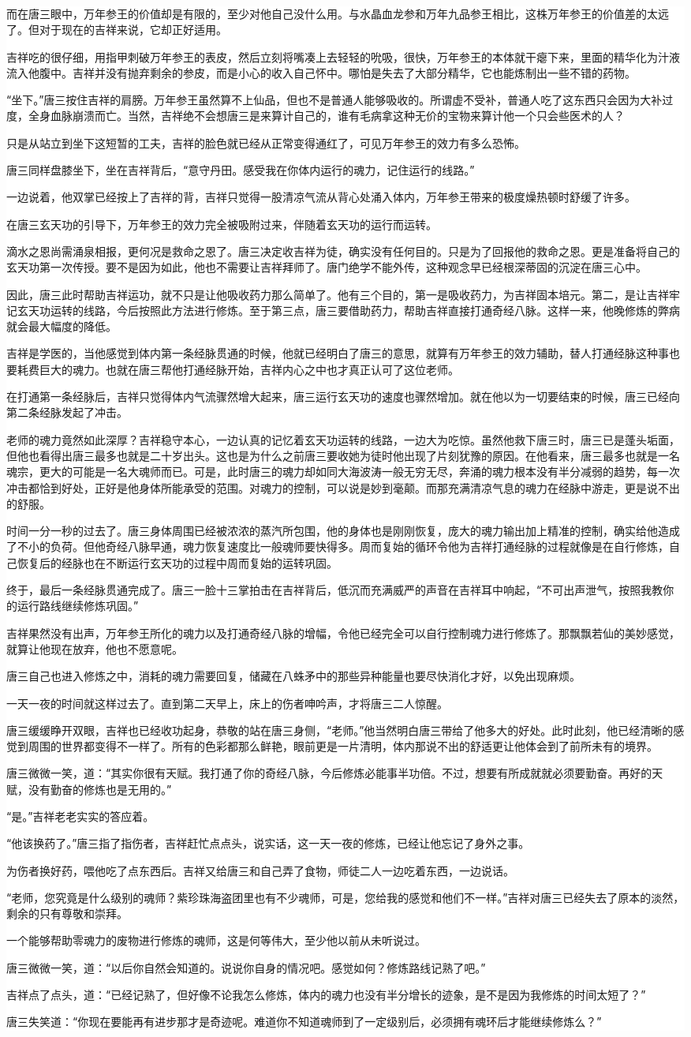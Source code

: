 而在唐三眼中，万年参王的价值却是有限的，至少对他自己没什么用。与水晶血龙参和万年九品参王相比，这株万年参王的价值差的太远了。但对于现在的吉祥来说，它却正好适用。

吉祥吃的很仔细，用指甲刺破万年参王的表皮，然后立刻将嘴凑上去轻轻的吮吸，很快，万年参王的本体就干瘪下来，里面的精华化为汁液流入他腹中。吉祥并没有抛弃剩余的参皮，而是小心的收入自己怀中。哪怕是失去了大部分精华，它也能炼制出一些不错的药物。

“坐下。”唐三按住吉祥的肩膀。万年参王虽然算不上仙品，但也不是普通人能够吸收的。所谓虚不受补，普通人吃了这东西只会因为大补过度，全身血脉崩溃而亡。当然，吉祥绝不会想唐三是来算计自己的，谁有毛病拿这种无价的宝物来算计他一个只会些医术的人？

只是从站立到坐下这短暂的工夫，吉祥的脸色就已经从正常变得通红了，可见万年参王的效力有多么恐怖。

唐三同样盘膝坐下，坐在吉祥背后，“意守丹田。感受我在你体内运行的魂力，记住运行的线路。”

一边说着，他双掌已经按上了吉祥的背，吉祥只觉得一股清凉气流从背心处涌入体内，万年参王带来的极度燥热顿时舒缓了许多。

在唐三玄天功的引导下，万年参王的效力完全被吸附过来，伴随着玄天功的运行而运转。

滴水之恩尚需涌泉相报，更何况是救命之恩了。唐三决定收吉祥为徒，确实没有任何目的。只是为了回报他的救命之恩。更是准备将自己的玄天功第一次传授。要不是因为如此，他也不需要让吉祥拜师了。唐门绝学不能外传，这种观念早已经根深蒂固的沉淀在唐三心中。

因此，唐三此时帮助吉祥运功，就不只是让他吸收药力那么简单了。他有三个目的，第一是吸收药力，为吉祥固本培元。第二，是让吉祥牢记玄天功运转的线路，今后按照此方法进行修炼。至于第三点，唐三要借助药力，帮助吉祥直接打通奇经八脉。这样一来，他晚修炼的弊病就会最大幅度的降低。

吉祥是学医的，当他感觉到体内第一条经脉贯通的时候，他就已经明白了唐三的意思，就算有万年参王的效力辅助，替人打通经脉这种事也要耗费巨大的魂力。也就在唐三帮他打通经脉开始，吉祥内心之中也才真正认可了这位老师。

在打通第一条经脉后，吉祥只觉得体内气流骤然增大起来，唐三运行玄天功的速度也骤然增加。就在他以为一切要结束的时候，唐三已经向第二条经脉发起了冲击。

老师的魂力竟然如此深厚？吉祥稳守本心，一边认真的记忆着玄天功运转的线路，一边大为吃惊。虽然他救下唐三时，唐三已是蓬头垢面，但他也看得出唐三最多也就是二十岁出头。这也是为什么之前唐三要收她为徒时他出现了片刻犹豫的原因。在他看来，唐三最多也就是一名魂宗，更大的可能是一名大魂师而已。可是，此时唐三的魂力却如同大海波涛一般无穷无尽，奔涌的魂力根本没有半分减弱的趋势，每一次冲击都恰到好处，正好是他身体所能承受的范围。对魂力的控制，可以说是妙到毫颠。而那充满清凉气息的魂力在经脉中游走，更是说不出的舒服。

时间一分一秒的过去了。唐三身体周围已经被浓浓的蒸汽所包围，他的身体也是刚刚恢复，庞大的魂力输出加上精准的控制，确实给他造成了不小的负荷。但他奇经八脉早通，魂力恢复速度比一般魂师要快得多。周而复始的循环令他为吉祥打通经脉的过程就像是在自行修炼，自己恢复后的经脉也在不断运行玄天功的过程中周而复始的运转巩固。

终于，最后一条经脉贯通完成了。唐三一脸十三掌拍击在吉祥背后，低沉而充满威严的声音在吉祥耳中响起，“不可出声泄气，按照我教你的运行路线继续修炼巩固。”

吉祥果然没有出声，万年参王所化的魂力以及打通奇经八脉的增幅，令他已经完全可以自行控制魂力进行修炼了。那飘飘若仙的美妙感觉，就算让他现在放弃，他也不愿意呢。

唐三自己也进入修炼之中，消耗的魂力需要回复，储藏在八蛛矛中的那些异种能量也要尽快消化才好，以免出现麻烦。

一天一夜的时间就这样过去了。直到第二天早上，床上的伤者呻吟声，才将唐三二人惊醒。

唐三缓缓睁开双眼，吉祥也已经收功起身，恭敬的站在唐三身侧，“老师。”他当然明白唐三带给了他多大的好处。此时此刻，他已经清晰的感觉到周围的世界都变得不一样了。所有的色彩都那么鲜艳，眼前更是一片清明，体内那说不出的舒适更让他体会到了前所未有的境界。

唐三微微一笑，道：“其实你很有天赋。我打通了你的奇经八脉，今后修炼必能事半功倍。不过，想要有所成就就必须要勤奋。再好的天赋，没有勤奋的修炼也是无用的。”

“是。”吉祥老老实实的答应着。

“他该换药了。”唐三指了指伤者，吉祥赶忙点点头，说实话，这一天一夜的修炼，已经让他忘记了身外之事。

为伤者换好药，喂他吃了点东西后。吉祥又给唐三和自己弄了食物，师徒二人一边吃着东西，一边说话。

“老师，您究竟是什么级别的魂师？紫珍珠海盗团里也有不少魂师，可是，您给我的感觉和他们不一样。”吉祥对唐三已经失去了原本的淡然，剩余的只有尊敬和崇拜。

一个能够帮助零魂力的废物进行修炼的魂师，这是何等伟大，至少他以前从未听说过。

唐三微微一笑，道：“以后你自然会知道的。说说你自身的情况吧。感觉如何？修炼路线记熟了吧。”

吉祥点了点头，道：“已经记熟了，但好像不论我怎么修炼，体内的魂力也没有半分增长的迹象，是不是因为我修炼的时间太短了？”

唐三失笑道：“你现在要能再有进步那才是奇迹呢。难道你不知道魂师到了一定级别后，必须拥有魂环后才能继续修炼么？”
